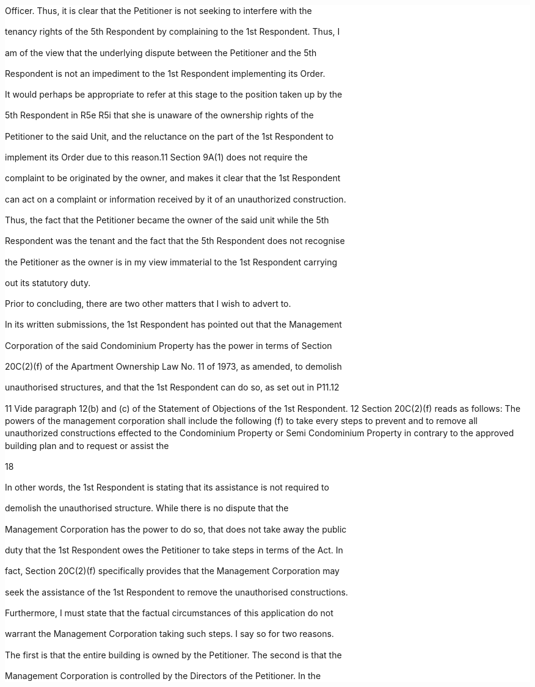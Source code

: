 Officer. Thus, it is clear that the Petitioner is not seeking to interfere with the

tenancy rights of the 5th Respondent by complaining to the 1st Respondent. Thus, I

am of the view that the underlying dispute between the Petitioner and the 5th

Respondent is not an impediment to the 1st Respondent implementing its Order.

It would perhaps be appropriate to refer at this stage to the position taken up by the

5th Respondent in R5e R5i that she is unaware of the ownership rights of the

Petitioner to the said Unit, and the reluctance on the part of the 1st Respondent to

implement its Order due to this reason.11 Section 9A(1) does not require the

complaint to be originated by the owner, and makes it clear that the 1st Respondent

can act on a complaint or information received by it of an unauthorized construction.

Thus, the fact that the Petitioner became the owner of the said unit while the 5th

Respondent was the tenant and the fact that the 5th Respondent does not recognise

the Petitioner as the owner is in my view immaterial to the 1st Respondent carrying

out its statutory duty.

Prior to concluding, there are two other matters that I wish to advert to.

In its written submissions, the 1st Respondent has pointed out that the Management

Corporation of the said Condominium Property has the power in terms of Section

20C(2)(f) of the Apartment Ownership Law No. 11 of 1973, as amended, to demolish

unauthorised structures, and that the 1st Respondent can do so, as set out in P11.12

11 Vide paragraph 12(b) and (c) of the Statement of Objections of the 1st Respondent. 12 Section 20C(2)(f) reads as follows: The powers of the management corporation shall include the following (f) to take every steps to prevent and to remove all unauthorized constructions effected to the Condominium Property or Semi Condominium Property in contrary to the approved building plan and to request or assist the

18

In other words, the 1st Respondent is stating that its assistance is not required to

demolish the unauthorised structure. While there is no dispute that the

Management Corporation has the power to do so, that does not take away the public

duty that the 1st Respondent owes the Petitioner to take steps in terms of the Act. In

fact, Section 20C(2)(f) specifically provides that the Management Corporation may

seek the assistance of the 1st Respondent to remove the unauthorised constructions.

Furthermore, I must state that the factual circumstances of this application do not

warrant the Management Corporation taking such steps. I say so for two reasons.

The first is that the entire building is owned by the Petitioner. The second is that the

Management Corporation is controlled by the Directors of the Petitioner. In the
